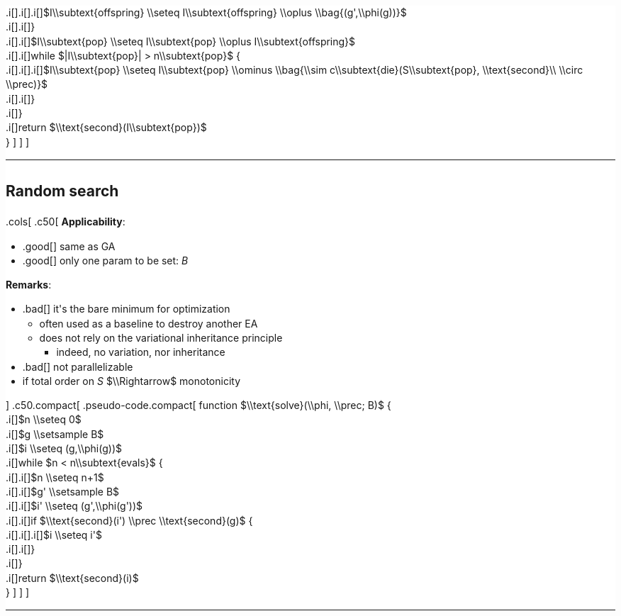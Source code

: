 .i[].i[].i[]$I\\subtext{offspring} \\seteq I\\subtext{offspring} \\oplus \\bag{(g',\\phi(g))}$  
.i[].i[]}  
.i[].i[]$I\\subtext{pop} \\seteq I\\subtext{pop} \\oplus I\\subtext{offspring}$  
.i[].i[]while $|I\\subtext{pop}| > n\\subtext{pop}$ {  
.i[].i[].i[]$I\\subtext{pop} \\seteq I\\subtext{pop} \\ominus \\bag{\\sim c\\subtext{die}(S\\subtext{pop}, \\text{second}\\ \\circ \\prec)}$  
.i[].i[]}  
.i[]}  
.i[]return $\\text{second}(I\\subtext{pop})$  
}
]
]
]

---

## Random search

.cols[
.c50[
**Applicability**:
- .good[] same as GA
- .good[] only one param to be set: $B$

**Remarks**:
- .bad[] it's the bare minimum for optimization
  - often used as a baseline to destroy another EA
  - does not rely on the variational inheritance principle
      - indeed, no variation, nor inheritance
- .bad[] not parallelizable
- if total order on $S$ $\\Rightarrow$ monotonicity

]
.c50.compact[
.pseudo-code.compact[
function $\\text{solve}(\\phi, \\prec; B)$ {  
.i[]$n \\seteq 0$  
.i[]$g \\setsample B$  
.i[]$i \\seteq (g,\\phi(g))$  
.i[]while $n < n\\subtext{evals}$ {  
.i[].i[]$n \\seteq n+1$  
.i[].i[]$g' \\setsample B$  
.i[].i[]$i' \\seteq (g',\\phi(g'))$  
.i[].i[]if $\\text{second}(i') \\prec \\text{second}(g)$ {  
.i[].i[].i[]$i \\seteq i'$  
.i[].i[]}  
.i[]}  
.i[]return $\\text{second}(i)$  
}
]
]
]

---